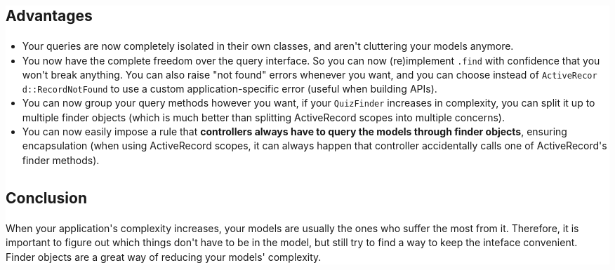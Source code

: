 ## Advantages

* Your queries are now completely isolated in their own classes, and aren't
  cluttering your models anymore.
* You now have the complete freedom over the query interface. So you can now
  (re)implement `.find` with confidence that you won't break anything. You can
  also raise "not found" errors whenever you want, and you can choose instead
  of `ActiveRecord::RecordNotFound` to use a custom application-specific error
  (useful when building APIs).
* You can now group your query methods however you want, if your `QuizFinder`
  increases in complexity, you can split it up to multiple finder objects
  (which is much better than splitting ActiveRecord scopes into multiple
  concerns).
* You can now easily impose a rule that **controllers always have to query the
  models through finder objects**, ensuring encapsulation (when using ActiveRecord
  scopes, it can always happen that controller accidentally calls one of
  ActiveRecord's finder methods).

## Conclusion

When your application's complexity increases, your models are usually the ones
who suffer the most from it. Therefore, it is important to figure out which
things don't have to be in the model, but still try to find a way to keep the
inteface convenient. Finder objects are a great way of reducing your models'
complexity.

[friendly_id]: https://github.com/norman/friendly_id/blob/master/lib/friendly_id/finder_methods.rb#L18-L24
[query objects]: http://craftingruby.com/posts/2015/06/29/query-objects-through-scopes.html
[repositories]: https://github.com/lotus/model#repositories
[presentation]: https://speakerdeck.com/weppos/maintaining-a-5yo-ruby-project-shark-edition
